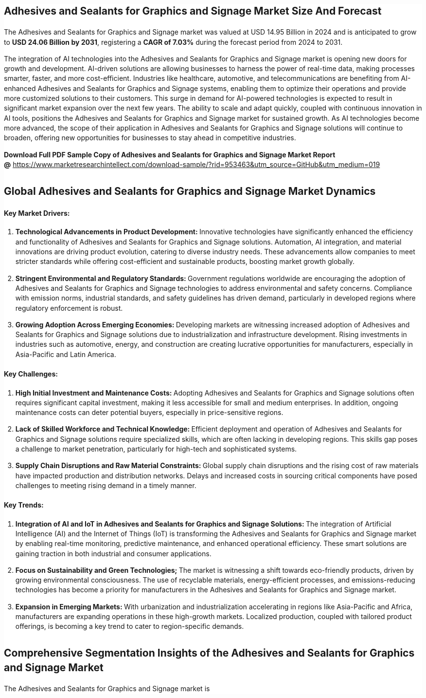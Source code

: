 <h2>Adhesives and Sealants for Graphics and Signage Market Size And Forecast</h2><p>The Adhesives and Sealants for Graphics and Signage market was valued at USD 14.95 Billion in 2024 and is anticipated to grow to <strong>USD 24.06 Billion by 2031</strong>, registering a <strong>CAGR of 7.03%</strong> during the forecast period from 2024 to 2031.</p><p>The integration of AI technologies into the Adhesives and Sealants for Graphics and Signage market is opening new doors for growth and development. AI-driven solutions are allowing businesses to harness the power of real-time data, making processes smarter, faster, and more cost-efficient. Industries like healthcare, automotive, and telecommunications are benefiting from AI-enhanced Adhesives and Sealants for Graphics and Signage systems, enabling them to optimize their operations and provide more customized solutions to their customers. This surge in demand for AI-powered technologies is expected to result in significant market expansion over the next few years. The ability to scale and adapt quickly, coupled with continuous innovation in AI tools, positions the Adhesives and Sealants for Graphics and Signage market for sustained growth. As AI technologies become more advanced, the scope of their application in Adhesives and Sealants for Graphics and Signage solutions will continue to broaden, offering new opportunities for businesses to stay ahead in competitive industries.</p><p><strong>Download Full PDF Sample Copy of Adhesives and Sealants for Graphics and Signage Market Report @</strong>&nbsp;<a href="https://www.marketresearchintellect.com/download-sample/?rid=953463&amp;utm_source=GitHub&amp;utm_medium=019">https://www.marketresearchintellect.com/download-sample/?rid=953463&amp;utm_source=GitHub&amp;utm_medium=019</a></p><h2>Global Adhesives and Sealants for Graphics and Signage Market Dynamics</h2><h4><strong>Key Market Drivers:</strong></h4><ol><li><p><strong>Technological Advancements in Product Development:&nbsp;</strong>Innovative technologies have significantly enhanced the efficiency and functionality of Adhesives and Sealants for Graphics and Signage solutions. Automation, AI integration, and material innovations are driving product evolution, catering to diverse industry needs. These advancements allow companies to meet stricter standards while offering cost-efficient and sustainable products, boosting market growth globally.</p></li><li><p><strong>Stringent Environmental and Regulatory Standards:&nbsp;</strong>Government regulations worldwide are encouraging the adoption of Adhesives and Sealants for Graphics and Signage technologies to address environmental and safety concerns. Compliance with emission norms, industrial standards, and safety guidelines has driven demand, particularly in developed regions where regulatory enforcement is robust.</p></li><li><p><strong>Growing Adoption Across Emerging Economies:&nbsp;</strong>Developing markets are witnessing increased adoption of Adhesives and Sealants for Graphics and Signage solutions due to industrialization and infrastructure development. Rising investments in industries such as automotive, energy, and construction are creating lucrative opportunities for manufacturers, especially in Asia-Pacific and Latin America.</p></li></ol><h4><strong>Key Challenges:</strong></h4><ol><li><p><strong>High Initial Investment and Maintenance Costs:&nbsp;</strong>Adopting Adhesives and Sealants for Graphics and Signage solutions often requires significant capital investment, making it less accessible for small and medium enterprises. In addition, ongoing maintenance costs can deter potential buyers, especially in price-sensitive regions.</p></li><li><p><strong>Lack of Skilled Workforce and Technical Knowledge:&nbsp;</strong>Efficient deployment and operation of Adhesives and Sealants for Graphics and Signage solutions require specialized skills, which are often lacking in developing regions. This skills gap poses a challenge to market penetration, particularly for high-tech and sophisticated systems.</p></li><li><p><strong>Supply Chain Disruptions and Raw Material Constraints:&nbsp;</strong>Global supply chain disruptions and the rising cost of raw materials have impacted production and distribution networks. Delays and increased costs in sourcing critical components have posed challenges to meeting rising demand in a timely manner.</p></li></ol><h4><strong>Key Trends:</strong></h4><ol><li><p><strong>Integration of AI and IoT in Adhesives and Sealants for Graphics and Signage Solutions:&nbsp;</strong>The integration of Artificial Intelligence (AI) and the Internet of Things (IoT) is transforming the Adhesives and Sealants for Graphics and Signage market by enabling real-time monitoring, predictive maintenance, and enhanced operational efficiency. These smart solutions are gaining traction in both industrial and consumer applications.</p></li><li><p><strong>Focus on Sustainability and Green Technologies;&nbsp;</strong>The market is witnessing a shift towards eco-friendly products, driven by growing environmental consciousness. The use of recyclable materials, energy-efficient processes, and emissions-reducing technologies has become a priority for manufacturers in the Adhesives and Sealants for Graphics and Signage market.</p></li><li><p><strong>Expansion in Emerging Markets:&nbsp;</strong>With urbanization and industrialization accelerating in regions like Asia-Pacific and Africa, manufacturers are expanding operations in these high-growth markets. Localized production, coupled with tailored product offerings, is becoming a key trend to cater to region-specific demands.</p></li></ol><div class="article-main__content" data-test-id="publishing-text-block"><h2>Comprehensive Segmentation Insights of the Adhesives and Sealants for Graphics and Signage Market</h2><p>The Adhesives and Sealants for Graphics and Signage market is